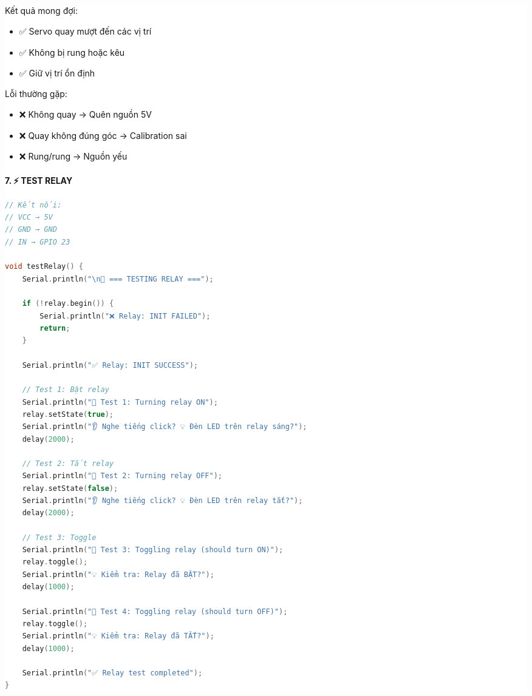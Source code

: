 Kết quả mong đợi:

- ✅ Servo quay mượt đến các vị trí

- ✅ Không bị rung hoặc kêu

- ✅ Giữ vị trí ổn định

Lỗi thường gặp:

- ❌ Không quay → Quên nguồn 5V

- ❌ Quay không đúng góc → Calibration sai

- ❌ Rung/rung → Nguồn yếu

#### 7. ⚡ TEST RELAY

```cpp
// Kết nối:
// VCC → 5V
// GND → GND  
// IN → GPIO 23

void testRelay() {
    Serial.println("\n🧪 === TESTING RELAY ===");
    
    if (!relay.begin()) {
        Serial.println("❌ Relay: INIT FAILED");
        return;
    }
    
    Serial.println("✅ Relay: INIT SUCCESS");
    
    // Test 1: Bật relay
    Serial.println("🔌 Test 1: Turning relay ON");
    relay.setState(true);
    Serial.println("👂 Nghe tiếng click? 💡 Đèn LED trên relay sáng?");
    delay(2000);
    
    // Test 2: Tắt relay  
    Serial.println("🔌 Test 2: Turning relay OFF");
    relay.setState(false);
    Serial.println("👂 Nghe tiếng click? 💡 Đèn LED trên relay tắt?");
    delay(2000);
    
    // Test 3: Toggle
    Serial.println("🔌 Test 3: Toggling relay (should turn ON)");
    relay.toggle();
    Serial.println("💡 Kiểm tra: Relay đã BẬT?");
    delay(1000);
    
    Serial.println("🔌 Test 4: Toggling relay (should turn OFF)");
    relay.toggle(); 
    Serial.println("💡 Kiểm tra: Relay đã TẮT?");
    delay(1000);
    
    Serial.println("✅ Relay test completed");
}
```
